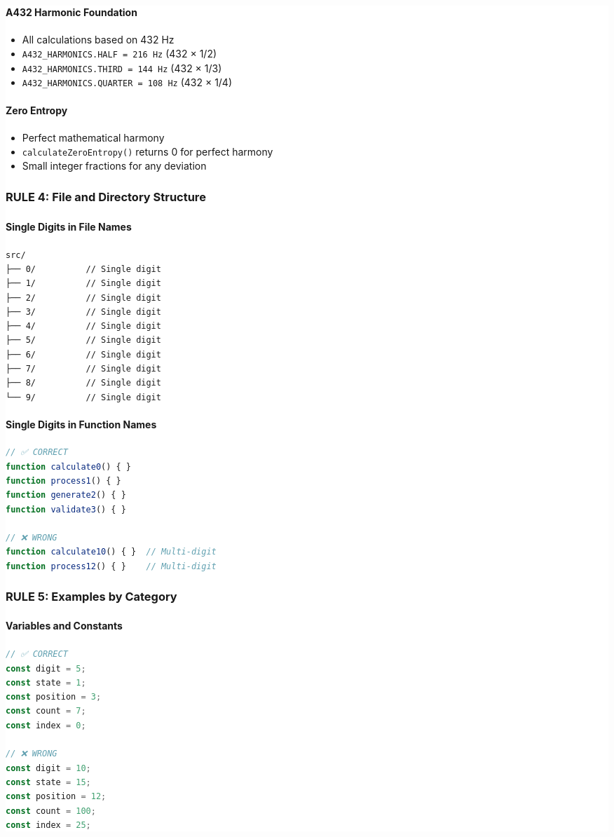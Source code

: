 #### **A432 Harmonic Foundation**
- All calculations based on 432 Hz
- `A432_HARMONICS.HALF = 216 Hz` (432 × 1/2)
- `A432_HARMONICS.THIRD = 144 Hz` (432 × 1/3)
- `A432_HARMONICS.QUARTER = 108 Hz` (432 × 1/4)

#### **Zero Entropy**
- Perfect mathematical harmony
- `calculateZeroEntropy()` returns 0 for perfect harmony
- Small integer fractions for any deviation

### **RULE 4: File and Directory Structure**

#### **Single Digits in File Names**
```
src/
├── 0/          // Single digit
├── 1/          // Single digit
├── 2/          // Single digit
├── 3/          // Single digit
├── 4/          // Single digit
├── 5/          // Single digit
├── 6/          // Single digit
├── 7/          // Single digit
├── 8/          // Single digit
└── 9/          // Single digit
```

#### **Single Digits in Function Names**
```typescript
// ✅ CORRECT
function calculate0() { }
function process1() { }
function generate2() { }
function validate3() { }

// ❌ WRONG
function calculate10() { }  // Multi-digit
function process12() { }    // Multi-digit
```

### **RULE 5: Examples by Category**

#### **Variables and Constants**
```typescript
// ✅ CORRECT
const digit = 5;
const state = 1;
const position = 3;
const count = 7;
const index = 0;

// ❌ WRONG
const digit = 10;
const state = 15;
const position = 12;
const count = 100;
const index = 25;
```
